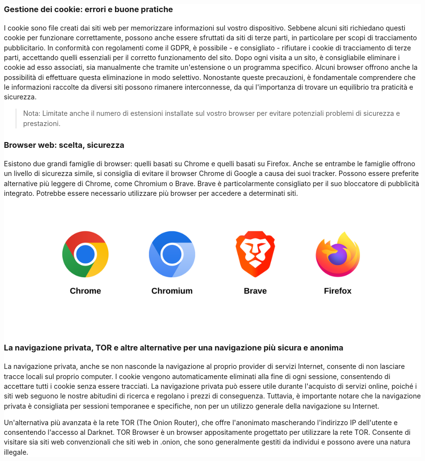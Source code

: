 ### Gestione dei cookie: errori e buone pratiche

I cookie sono file creati dai siti web per memorizzare informazioni sul vostro dispositivo. Sebbene alcuni siti richiedano questi cookie per funzionare correttamente, possono anche essere sfruttati da siti di terze parti, in particolare per scopi di tracciamento pubblicitario. In conformità con regolamenti come il GDPR, è possibile - e consigliato - rifiutare i cookie di tracciamento di terze parti, accettando quelli essenziali per il corretto funzionamento del sito. Dopo ogni visita a un sito, è consigliabile eliminare i cookie ad esso associati, sia manualmente che tramite un'estensione o un programma specifico. Alcuni browser offrono anche la possibilità di effettuare questa eliminazione in modo selettivo. Nonostante queste precauzioni, è fondamentale comprendere che le informazioni raccolte da diversi siti possono rimanere interconnesse, da qui l'importanza di trovare un equilibrio tra praticità e sicurezza.

> Nota: Limitate anche il numero di estensioni installate sul vostro browser per evitare potenziali problemi di sicurezza e prestazioni.

### Browser web: scelta, sicurezza

Esistono due grandi famiglie di browser: quelli basati su Chrome e quelli basati su Firefox.
Anche se entrambe le famiglie offrono un livello di sicurezza simile, si consiglia di evitare il browser Chrome di Google a causa dei suoi tracker. Possono essere preferite alternative più leggere di Chrome, come Chromium o Brave. Brave è particolarmente consigliato per il suo bloccatore di pubblicità integrato. Potrebbe essere necessario utilizzare più browser per accedere a determinati siti.
![](courses/secu101/assets/it/6.png)
### La navigazione privata, TOR e altre alternative per una navigazione più sicura e anonima

La navigazione privata, anche se non nasconde la navigazione al proprio provider di servizi Internet, consente di non lasciare tracce locali sul proprio computer. I cookie vengono automaticamente eliminati alla fine di ogni sessione, consentendo di accettare tutti i cookie senza essere tracciati. La navigazione privata può essere utile durante l'acquisto di servizi online, poiché i siti web seguono le nostre abitudini di ricerca e regolano i prezzi di conseguenza. Tuttavia, è importante notare che la navigazione privata è consigliata per sessioni temporanee e specifiche, non per un utilizzo generale della navigazione su Internet.

Un'alternativa più avanzata è la rete TOR (The Onion Router), che offre l'anonimato mascherando l'indirizzo IP dell'utente e consentendo l'accesso al Darknet. TOR Browser è un browser appositamente progettato per utilizzare la rete TOR. Consente di visitare sia siti web convenzionali che siti web in .onion, che sono generalmente gestiti da individui e possono avere una natura illegale.
